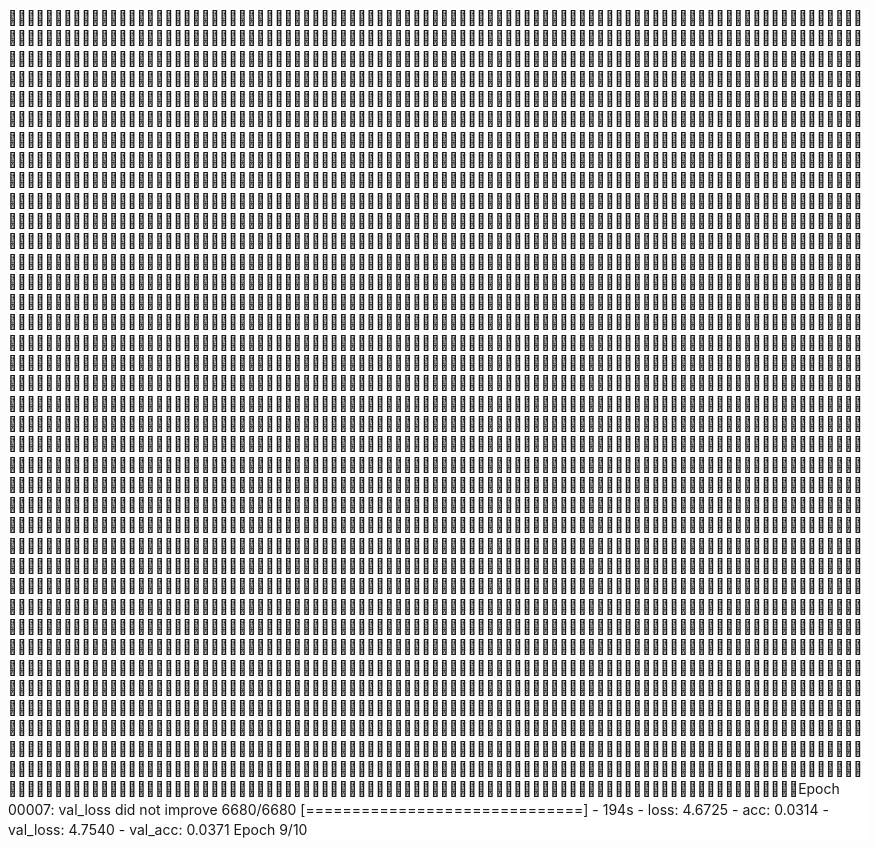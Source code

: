 Epoch 00007: val_loss did not improve
    6680/6680 [==============================] - 194s - loss: 4.6725 - acc: 0.0314 - val_loss: 4.7540 - val_acc: 0.0371
    Epoch 9/10